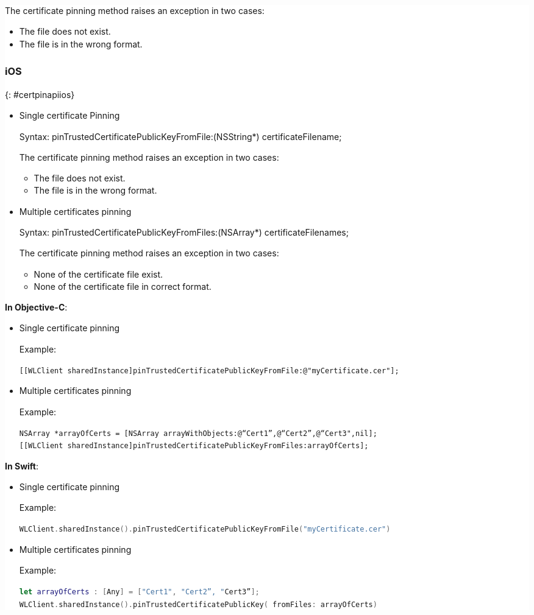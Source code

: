 The certificate pinning method raises an exception in two cases:

* The file does not exist.
* The file is in the wrong format.

### iOS
{: #certpinapiios}

* Single certificate Pinning

   Syntax: pinTrustedCertificatePublicKeyFromFile:(NSString*) certificateFilename;

   The certificate pinning method raises an exception in two cases:

   * The file does not exist.
   * The file is in the wrong format.

* Multiple certificates pinning

   Syntax: pinTrustedCertificatePublicKeyFromFiles:(NSArray*) certificateFilenames;

   The certificate pinning method raises an exception in two cases:

   * None of the certificate file exist.
   * None of the certificate file in correct format.

**In Objective-C**:

* Single certificate pinning

   Example:

   ```objectc
   [[WLClient sharedInstance]pinTrustedCertificatePublicKeyFromFile:@"myCertificate.cer"];
   ```

* Multiple certificates pinning

   Example:

   ```objectc
   NSArray *arrayOfCerts = [NSArray arrayWithObjects:@“Cert1”,@“Cert2”,@“Cert3",nil];
   [[WLClient sharedInstance]pinTrustedCertificatePublicKeyFromFiles:arrayOfCerts];
   ```

**In Swift**:

* Single certificate pinning

   Example:

   ```swift
   WLClient.sharedInstance().pinTrustedCertificatePublicKeyFromFile("myCertificate.cer")
   ```

* Multiple certificates pinning

   Example:

   ```swift
   let arrayOfCerts : [Any] = ["Cert1", "Cert2”, "Cert3”];
   WLClient.sharedInstance().pinTrustedCertificatePublicKey( fromFiles: arrayOfCerts)
   ```
